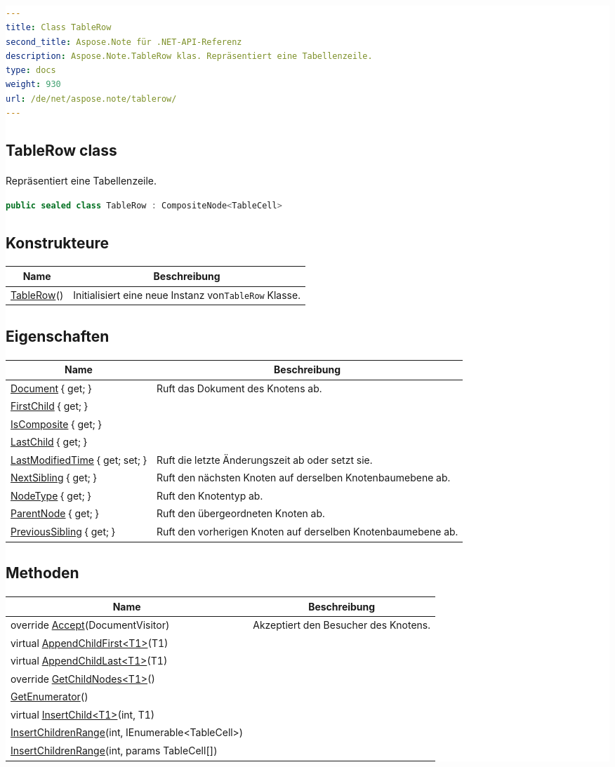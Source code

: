 ```yaml
---
title: Class TableRow
second_title: Aspose.Note für .NET-API-Referenz
description: Aspose.Note.TableRow klas. Repräsentiert eine Tabellenzeile.
type: docs
weight: 930
url: /de/net/aspose.note/tablerow/
---
```

## TableRow class

Repräsentiert eine Tabellenzeile.

```csharp
public sealed class TableRow : CompositeNode<TableCell>
```

## Konstrukteure

| Name | Beschreibung |
| --- | --- |
| [TableRow](tablerow/#constructor)() | Initialisiert eine neue Instanz von`TableRow` Klasse. |

## Eigenschaften

| Name | Beschreibung |
| --- | --- |
| [Document](../../aspose.note/node/document/) { get; } | Ruft das Dokument des Knotens ab. |
| [FirstChild](../../aspose.note/compositenode-1/firstchild/) { get; } |  |
| [IsComposite](../../aspose.note/compositenode-1/iscomposite/) { get; } |  |
| [LastChild](../../aspose.note/compositenode-1/lastchild/) { get; } |  |
| [LastModifiedTime](../../aspose.note/tablerow/lastmodifiedtime/) { get; set; } | Ruft die letzte Änderungszeit ab oder setzt sie. |
| [NextSibling](../../aspose.note/node/nextsibling/) { get; } | Ruft den nächsten Knoten auf derselben Knotenbaumebene ab. |
| [NodeType](../../aspose.note/node/nodetype/) { get; } | Ruft den Knotentyp ab. |
| [ParentNode](../../aspose.note/node/parentnode/) { get; } | Ruft den übergeordneten Knoten ab. |
| [PreviousSibling](../../aspose.note/node/previoussibling/) { get; } | Ruft den vorherigen Knoten auf derselben Knotenbaumebene ab. |

## Methoden

| Name | Beschreibung |
| --- | --- |
| override [Accept](../../aspose.note/tablerow/accept/)(DocumentVisitor) | Akzeptiert den Besucher des Knotens. |
| virtual [AppendChildFirst&lt;T1&gt;](../../aspose.note/compositenode-1/appendchildfirst/)(T1) |  |
| virtual [AppendChildLast&lt;T1&gt;](../../aspose.note/compositenode-1/appendchildlast/)(T1) |  |
| override [GetChildNodes&lt;T1&gt;](../../aspose.note/compositenode-1/getchildnodes/)() |  |
| [GetEnumerator](../../aspose.note/compositenode-1/getenumerator/)() |  |
| virtual [InsertChild&lt;T1&gt;](../../aspose.note/compositenode-1/insertchild/)(int, T1) |  |
| [InsertChildrenRange](../../aspose.note/compositenode-1/insertchildrenrange/)(int, IEnumerable&lt;TableCell&gt;) |  |
| [InsertChildrenRange](../../aspose.note/compositenode-1/insertchildrenrange/)(int, params TableCell[]) |  |